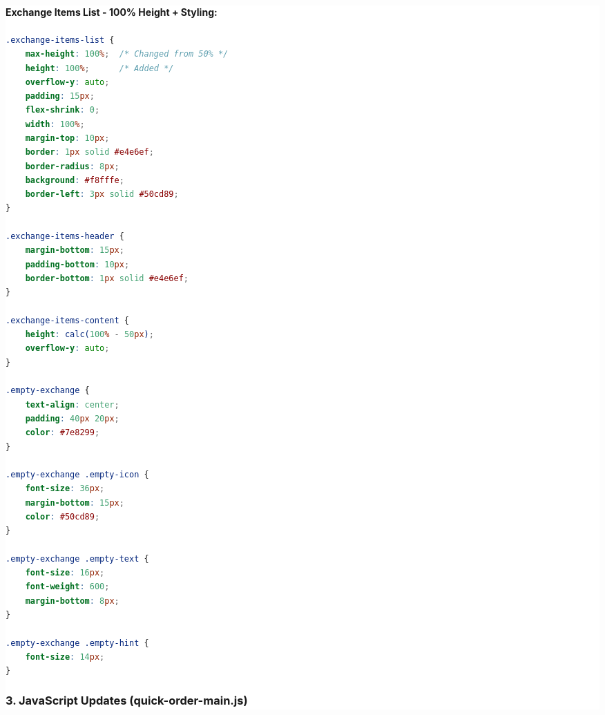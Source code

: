 #### **Exchange Items List - 100% Height + Styling:**
```css
.exchange-items-list {
    max-height: 100%;  /* Changed from 50% */
    height: 100%;      /* Added */
    overflow-y: auto;
    padding: 15px;
    flex-shrink: 0;
    width: 100%;
    margin-top: 10px;
    border: 1px solid #e4e6ef;
    border-radius: 8px;
    background: #f8fffe;
    border-left: 3px solid #50cd89;
}

.exchange-items-header {
    margin-bottom: 15px;
    padding-bottom: 10px;
    border-bottom: 1px solid #e4e6ef;
}

.exchange-items-content {
    height: calc(100% - 50px);
    overflow-y: auto;
}

.empty-exchange {
    text-align: center;
    padding: 40px 20px;
    color: #7e8299;
}

.empty-exchange .empty-icon {
    font-size: 36px;
    margin-bottom: 15px;
    color: #50cd89;
}

.empty-exchange .empty-text {
    font-size: 16px;
    font-weight: 600;
    margin-bottom: 8px;
}

.empty-exchange .empty-hint {
    font-size: 14px;
}
```

### **3. JavaScript Updates (quick-order-main.js)**
